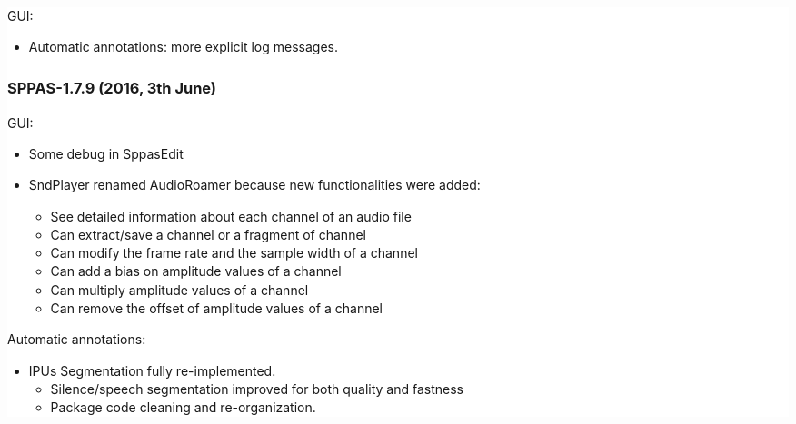 GUI:

- Automatic annotations: more explicit log messages.


### SPPAS-1.7.9 (2016, 3th June)

GUI:

- Some debug in SppasEdit
- SndPlayer renamed AudioRoamer because new functionalities were added:

    - See detailed information about each channel of an audio file
    - Can extract/save a channel or a fragment of channel
    - Can modify the frame rate and the sample width of a channel
    - Can add a bias on amplitude values of a channel
    - Can multiply amplitude values of a channel
    - Can remove the offset of amplitude values of a channel

Automatic annotations:

- IPUs Segmentation fully re-implemented.
    - Silence/speech segmentation improved for both quality and fastness
    - Package code cleaning and re-organization.
